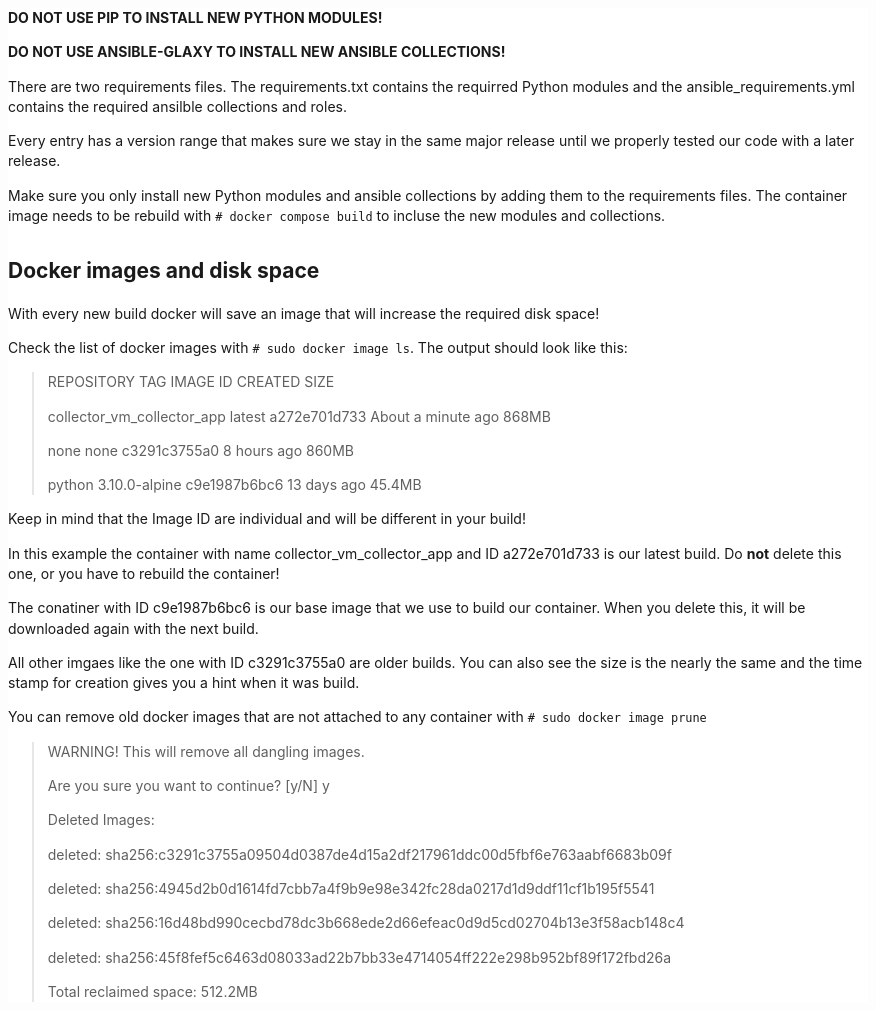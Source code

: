 **DO NOT USE PIP TO INSTALL NEW PYTHON MODULES!**

**DO NOT USE ANSIBLE-GLAXY TO INSTALL NEW ANSIBLE COLLECTIONS!**

There are two requirements files. The requirements.txt contains the requirred Python modules and the ansible_requirements.yml contains the required ansilble collections and roles.

Every entry has a version range that makes sure we stay in the same major release until we properly tested our code with a later release.

Make sure you only install new Python modules and ansible collections by adding them to the requirements files. The container image needs to be rebuild with `# docker compose build` to incluse the new modules and collections.


## Docker images and disk space ##
With every new build docker will save an image that will increase the required disk space!

Check the list of docker images with `# sudo docker image ls`. The output should look like this:

>REPOSITORY                 TAG             IMAGE ID       CREATED              SIZE
>
>collector_vm_collector_app   latest          a272e701d733   About a minute ago   868MB
>
>none                     none          c3291c3755a0   8 hours ago          860MB
>
>python                     3.10.0-alpine   c9e1987b6bc6   13 days ago          45.4MB

Keep in mind that the Image ID are individual and will be different in your build!

In this example the container with name collector_vm_collector_app and ID a272e701d733 is our latest build. Do **not** delete this one, or you have to rebuild the container!

The conatiner with ID c9e1987b6bc6 is our base image that we use to build our container. When you delete this, it will be downloaded again with the next build.

All other imgaes like the one with ID c3291c3755a0 are older builds. You can also see the size is the nearly the same and the time stamp for creation gives you a hint when it was build.

You can remove old docker images that are not attached to any container with `# sudo docker image prune`

>WARNING! This will remove all dangling images.
>
>Are you sure you want to continue? [y/N] y
>
>Deleted Images:
>
>deleted: sha256:c3291c3755a09504d0387de4d15a2df217961ddc00d5fbf6e763aabf6683b09f
>
>deleted: sha256:4945d2b0d1614fd7cbb7a4f9b9e98e342fc28da0217d1d9ddf11cf1b195f5541
>
>deleted: sha256:16d48bd990cecbd78dc3b668ede2d66efeac0d9d5cd02704b13e3f58acb148c4
>
>deleted: sha256:45f8fef5c6463d08033ad22b7bb33e4714054ff222e298b952bf89f172fbd26a
>
>Total reclaimed space: 512.2MB
